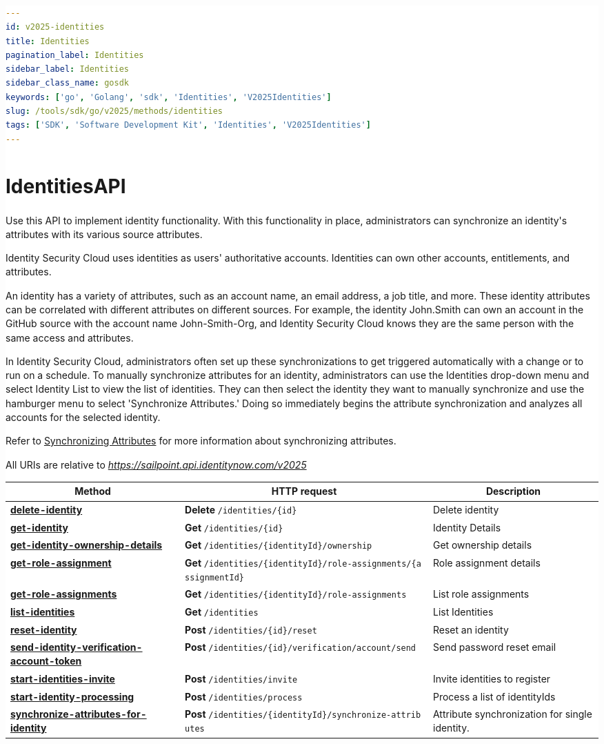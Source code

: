 ```yaml
---
id: v2025-identities
title: Identities
pagination_label: Identities
sidebar_label: Identities
sidebar_class_name: gosdk
keywords: ['go', 'Golang', 'sdk', 'Identities', 'V2025Identities'] 
slug: /tools/sdk/go/v2025/methods/identities
tags: ['SDK', 'Software Development Kit', 'Identities', 'V2025Identities']
---
```


# IdentitiesAPI
  Use this API to implement identity functionality.
With this functionality in place, administrators can synchronize an identity&#39;s attributes with its various source attributes.

Identity Security Cloud uses identities as users&#39; authoritative accounts. Identities can own other accounts, entitlements, and attributes.

An identity has a variety of attributes, such as an account name, an email address, a job title, and more.
These identity attributes can be correlated with different attributes on different sources.
For example, the identity John.Smith can own an account in the GitHub source with the account name John-Smith-Org, and Identity Security Cloud knows they are the same person with the same access and attributes.

In Identity Security Cloud, administrators often set up these synchronizations to get triggered automatically with a change or to run on a schedule.
To manually synchronize attributes for an identity, administrators can use the Identities drop-down menu and select Identity List to view the list of identities.
They can then select the identity they want to manually synchronize and use the hamburger menu to select &#39;Synchronize Attributes.&#39;
Doing so immediately begins the attribute synchronization and analyzes all accounts for the selected identity.

Refer to [Synchronizing Attributes](https://documentation.sailpoint.com/saas/help/provisioning/attr_sync.html) for more information about synchronizing attributes.
 
All URIs are relative to *https://sailpoint.api.identitynow.com/v2025*

Method | HTTP request | Description
------------- | ------------- | -------------
[**delete-identity**](#delete-identity) | **Delete** `/identities/{id}` | Delete identity
[**get-identity**](#get-identity) | **Get** `/identities/{id}` | Identity Details
[**get-identity-ownership-details**](#get-identity-ownership-details) | **Get** `/identities/{identityId}/ownership` | Get ownership details
[**get-role-assignment**](#get-role-assignment) | **Get** `/identities/{identityId}/role-assignments/{assignmentId}` | Role assignment details
[**get-role-assignments**](#get-role-assignments) | **Get** `/identities/{identityId}/role-assignments` | List role assignments
[**list-identities**](#list-identities) | **Get** `/identities` | List Identities
[**reset-identity**](#reset-identity) | **Post** `/identities/{id}/reset` | Reset an identity
[**send-identity-verification-account-token**](#send-identity-verification-account-token) | **Post** `/identities/{id}/verification/account/send` | Send password reset email
[**start-identities-invite**](#start-identities-invite) | **Post** `/identities/invite` | Invite identities to register
[**start-identity-processing**](#start-identity-processing) | **Post** `/identities/process` | Process a list of identityIds
[**synchronize-attributes-for-identity**](#synchronize-attributes-for-identity) | **Post** `/identities/{identityId}/synchronize-attributes` | Attribute synchronization for single identity.
